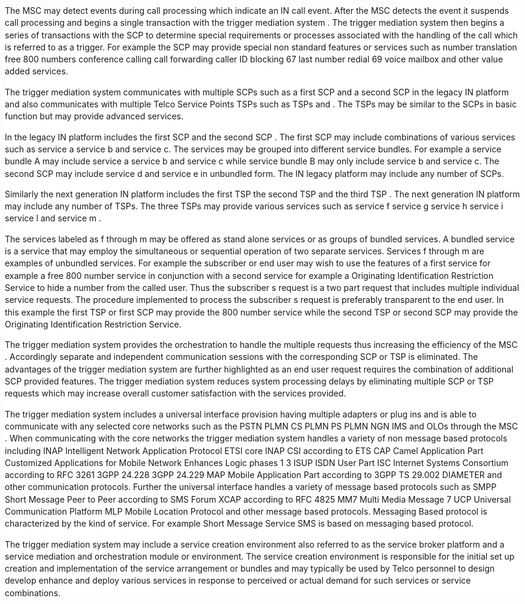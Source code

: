 The MSC may detect events during call processing which indicate an IN call event. After the MSC detects the event it suspends call processing and begins a single transaction with the trigger mediation system . The trigger mediation system then begins a series of transactions with the SCP to determine special requirements or processes associated with the handling of the call which is referred to as a trigger. For example the SCP may provide special non standard features or services such as number translation free 800 numbers conference calling call forwarding caller ID blocking 67 last number redial 69 voice mailbox and other value added services.

The trigger mediation system communicates with multiple SCPs such as a first SCP and a second SCP in the legacy IN platform and also communicates with multiple Telco Service Points TSPs such as TSPs and . The TSPs may be similar to the SCPs in basic function but may provide advanced services.

In the legacy IN platform includes the first SCP and the second SCP . The first SCP may include combinations of various services such as service a service b and service c. The services may be grouped into different service bundles. For example a service bundle A may include service a service b and service c while service bundle B may only include service b and service c. The second SCP may include service d and service e in unbundled form. The IN legacy platform may include any number of SCPs.

Similarly the next generation IN platform includes the first TSP the second TSP and the third TSP . The next generation IN platform may include any number of TSPs. The three TSPs may provide various services such as service f service g service h service i service l and service m .

The services labeled as f through m may be offered as stand alone services or as groups of bundled services. A bundled service is a service that may employ the simultaneous or sequential operation of two separate services. Services f through m are examples of unbundled services. For example the subscriber or end user may wish to use the features of a first service for example a free 800 number service in conjunction with a second service for example a Originating Identification Restriction Service to hide a number from the called user. Thus the subscriber s request is a two part request that includes multiple individual service requests. The procedure implemented to process the subscriber s request is preferably transparent to the end user. In this example the first TSP or first SCP may provide the 800 number service while the second TSP or second SCP may provide the Originating Identification Restriction Service.

The trigger mediation system provides the orchestration to handle the multiple requests thus increasing the efficiency of the MSC . Accordingly separate and independent communication sessions with the corresponding SCP or TSP is eliminated. The advantages of the trigger mediation system are further highlighted as an end user request requires the combination of additional SCP provided features. The trigger mediation system reduces system processing delays by eliminating multiple SCP or TSP requests which may increase overall customer satisfaction with the services provided.

The trigger mediation system includes a universal interface provision having multiple adapters or plug ins and is able to communicate with any selected core networks such as the PSTN PLMN CS PLMN PS PLMN NGN IMS and OLOs through the MSC . When communicating with the core networks the trigger mediation system handles a variety of non message based protocols including INAP Intelligent Network Application Protocol ETSI core INAP CSI according to ETS CAP Camel Application Part Customized Applications for Mobile Network Enhances Logic phases 1 3 ISUP ISDN User Part ISC Internet Systems Consortium according to RFC 3261 3GPP 24.228 3GPP 24.229 MAP Mobile Application Part according to 3GPP TS 29.002 DIAMETER and other communication protocols. Further the universal interface handles a variety of message based protocols such as SMPP Short Message Peer to Peer according to SMS Forum XCAP according to RFC 4825 MM7 Multi Media Message 7 UCP Universal Communication Platform MLP Mobile Location Protocol and other message based protocols. Messaging Based protocol is characterized by the kind of service. For example Short Message Service SMS is based on messaging based protocol.

The trigger mediation system may include a service creation environment also referred to as the service broker platform and a service mediation and orchestration module or environment. The service creation environment is responsible for the initial set up creation and implementation of the service arrangement or bundles and may typically be used by Telco personnel to design develop enhance and deploy various services in response to perceived or actual demand for such services or service combinations.
